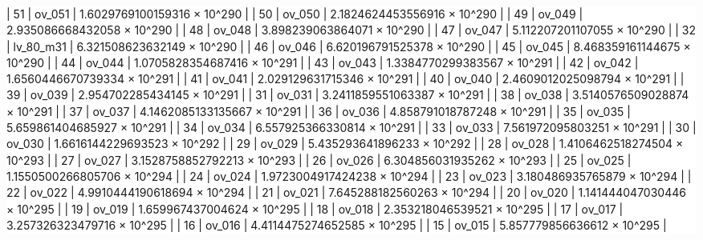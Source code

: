 | 51 | ov_051 | 1.6029769100159316 × 10^290 |
| 50 | ov_050 | 2.1824624453556916 × 10^290 |
| 49 | ov_049 | 2.935086668432058 × 10^290 |
| 48 | ov_048 | 3.898239063864071 × 10^290 |
| 47 | ov_047 | 5.112207201107055 × 10^290 |
| 32 | lv_80_m31 | 6.321508623632149 × 10^290 |
| 46 | ov_046 | 6.620196791525378 × 10^290 |
| 45 | ov_045 | 8.468359161144675 × 10^290 |
| 44 | ov_044 | 1.0705828354687416 × 10^291 |
| 43 | ov_043 | 1.3384770299383567 × 10^291 |
| 42 | ov_042 | 1.6560446670739334 × 10^291 |
| 41 | ov_041 | 2.029129631715346 × 10^291 |
| 40 | ov_040 | 2.4609012025098794 × 10^291 |
| 39 | ov_039 | 2.954702285434145 × 10^291 |
| 31 | ov_031 | 3.2411859551063387 × 10^291 |
| 38 | ov_038 | 3.5140576509028874 × 10^291 |
| 37 | ov_037 | 4.1462085133135667 × 10^291 |
| 36 | ov_036 | 4.858791018787248 × 10^291 |
| 35 | ov_035 | 5.659861404685927 × 10^291 |
| 34 | ov_034 | 6.557925366330814 × 10^291 |
| 33 | ov_033 | 7.561972095803251 × 10^291 |
| 30 | ov_030 | 1.6616144229693523 × 10^292 |
| 29 | ov_029 | 5.435293641896233 × 10^292 |
| 28 | ov_028 | 1.4106462518274504 × 10^293 |
| 27 | ov_027 | 3.1528758852792213 × 10^293 |
| 26 | ov_026 | 6.304856031935262 × 10^293 |
| 25 | ov_025 | 1.1550500266805706 × 10^294 |
| 24 | ov_024 | 1.9723004917424238 × 10^294 |
| 23 | ov_023 | 3.180486935765879 × 10^294 |
| 22 | ov_022 | 4.9910444190618694 × 10^294 |
| 21 | ov_021 | 7.645288182560263 × 10^294 |
| 20 | ov_020 | 1.141444047030446 × 10^295 |
| 19 | ov_019 | 1.659967437004624 × 10^295 |
| 18 | ov_018 | 2.353218046539521 × 10^295 |
| 17 | ov_017 | 3.257326323479716 × 10^295 |
| 16 | ov_016 | 4.4114475274652585 × 10^295 |
| 15 | ov_015 | 5.857779856636612 × 10^295 |